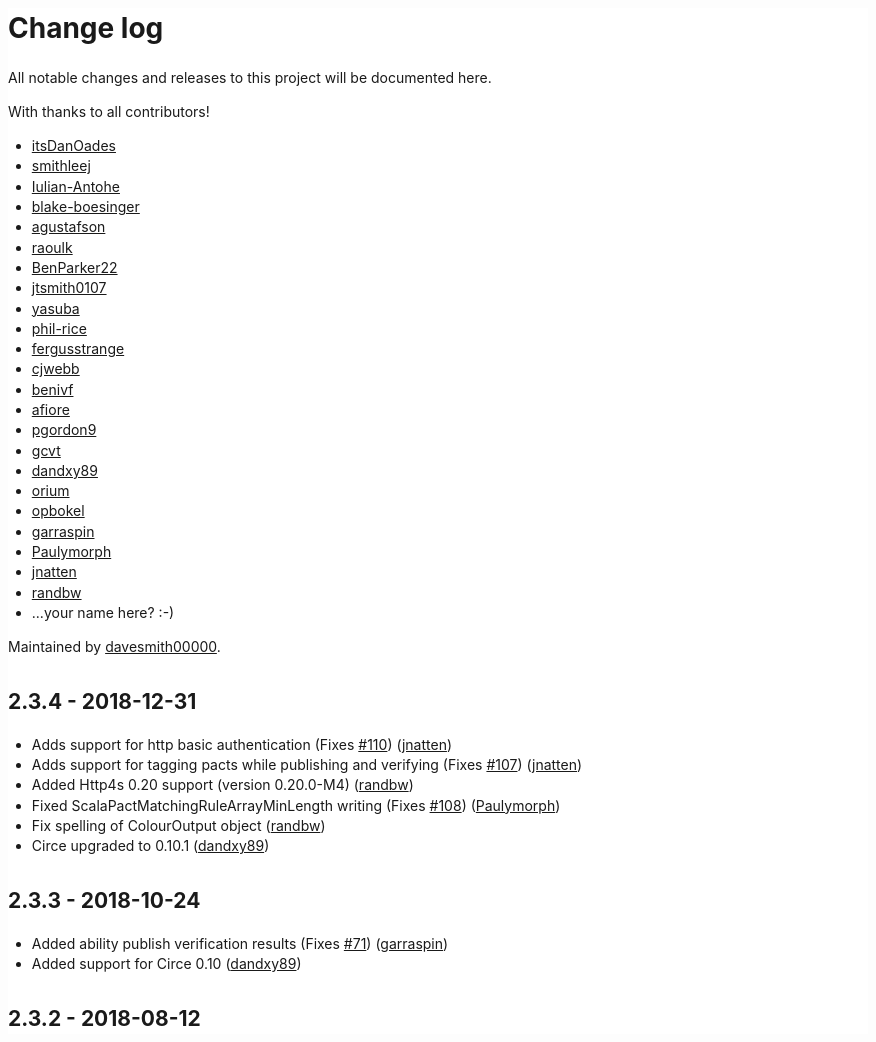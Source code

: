 # Change log
All notable changes and releases to this project will be documented here.

With thanks to all contributors!

- [itsDanOades]
- [smithleej]
- [Iulian-Antohe]
- [blake-boesinger]
- [agustafson]
- [raoulk]
- [BenParker22]
- [jtsmith0107]
- [yasuba]
- [phil-rice]
- [fergusstrange]
- [cjwebb]
- [benivf]
- [afiore]
- [pgordon9]
- [gcvt]
- [dandxy89]
- [orium]
- [opbokel]
- [garraspin]
- [Paulymorph]
- [jnatten]
- [randbw]
- ...your name here? :-)

Maintained by [davesmith00000].

## 2.3.4 - 2018-12-31

- Adds support for http basic authentication (Fixes [#110](https://github.com/ITV/scala-pact/issues/110))  ([jnatten])
- Adds support for tagging pacts while publishing and verifying (Fixes [#107](https://github.com/ITV/scala-pact/issues/107))  ([jnatten])
- Added Http4s 0.20 support (version 0.20.0-M4) ([randbw])
- Fixed ScalaPactMatchingRuleArrayMinLength writing (Fixes [#108](https://github.com/ITV/scala-pact/issues/108)) ([Paulymorph])
- Fix spelling of ColourOutput object ([randbw])
- Circe upgraded to 0.10.1 ([dandxy89])

## 2.3.3 - 2018-10-24

- Added ability publish verification results (Fixes [#71](https://github.com/ITV/scala-pact/issues/71)) ([garraspin])
- Added support for Circe 0.10 ([dandxy89])

## 2.3.2 - 2018-08-12


[davesmith00000]: https://github.com/davesmith00000
[itsDanOades]: https://github.com/itsDanOades
[smithleej]: https://github.com/smithleej
[Iulian-Antohe]: https://github.com/iulian-antohe
[blake-boesinger]: https://github.com/blake-boesinger
[agustafson]: https://github.com/agustafson
[raoulk]: https://github.com/raoulk
[BenParker22]: https://github.com/BenParker22
[jtsmith0107]: https://github.com/jtsmith0107
[yasuba]: https://github.com/yasuba
[phil-rice]: https://github.com/phil-rice
[fergusstrange]: https://github.com/fergusstrange
[cjwebb]: https://github.com/cjwebb
[benivf]: https://github.com/benivf
[afiore]: https://github.com/afiore
[pgordon9]: https://github.com/pgordon9
[gcvt]: https://github.com/gcvt
[dandxy89]: https://github.com/dandxy89
[orium]: https://github.com/orium
[opbokel]: https://github.com/opbokel
[garraspin]: https://github.com/garraspin
[Paulymorph]: https://github.com/Paulymorph
[jnatten]: https://github.com/jnatten
[randbw]: https://github.com/randbw